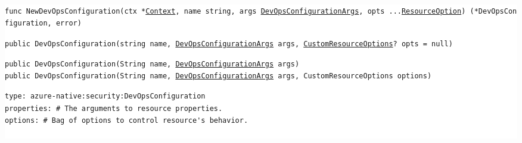 <div>
<pulumi-choosable type="language" values="go">
<div class="no-copy"><div class="highlight"><pre class="chroma"><code class="language-go" data-lang="go"><span class="k">func </span><span class="nx">NewDevOpsConfiguration</span><span class="p">(</span><span class="nx">ctx</span><span class="p"> *</span><span class="nx"><a href="https://pkg.go.dev/github.com/pulumi/pulumi/sdk/v3/go/pulumi?tab=doc#Context">Context</a></span><span class="p">,</span> <span class="nx">name</span><span class="p"> </span><span class="nx">string</span><span class="p">,</span> <span class="nx">args</span><span class="p"> </span><span class="nx"><a href="#inputs">DevOpsConfigurationArgs</a></span><span class="p">,</span> <span class="nx">opts</span><span class="p"> ...</span><span class="nx"><a href="https://pkg.go.dev/github.com/pulumi/pulumi/sdk/v3/go/pulumi?tab=doc#ResourceOption">ResourceOption</a></span><span class="p">) (*<span class="nx">DevOpsConfiguration</span>, error)</span></code></pre></div>
</div></pulumi-choosable>
</div>

<div>
<pulumi-choosable type="language" values="csharp">
<div class="no-copy"><div class="highlight"><pre class="chroma"><code class="language-csharp" data-lang="csharp"><span class="k">public </span><span class="nx">DevOpsConfiguration</span><span class="p">(</span><span class="nx">string</span><span class="p"> </span><span class="nx">name<span class="p">,</span> <span class="nx"><a href="#inputs">DevOpsConfigurationArgs</a></span><span class="p"> </span><span class="nx">args<span class="p">,</span> <span class="nx"><a href="/docs/reference/pkg/dotnet/Pulumi/Pulumi.CustomResourceOptions.html">CustomResourceOptions</a></span><span class="p">? </span><span class="nx">opts = null<span class="p">)</span></code></pre></div>
</div></pulumi-choosable>
</div>

<div>
<pulumi-choosable type="language" values="java">
<div class="no-copy"><div class="highlight"><pre class="chroma">
<code class="language-java" data-lang="java"><span class="k">public </span><span class="nx">DevOpsConfiguration</span><span class="p">(</span><span class="nx">String</span><span class="p"> </span><span class="nx">name<span class="p">,</span> <span class="nx"><a href="#inputs">DevOpsConfigurationArgs</a></span><span class="p"> </span><span class="nx">args<span class="p">)</span>
<span class="k">public </span><span class="nx">DevOpsConfiguration</span><span class="p">(</span><span class="nx">String</span><span class="p"> </span><span class="nx">name<span class="p">,</span> <span class="nx"><a href="#inputs">DevOpsConfigurationArgs</a></span><span class="p"> </span><span class="nx">args<span class="p">,</span> <span class="nx">CustomResourceOptions</span><span class="p"> </span><span class="nx">options<span class="p">)</span>
</code></pre></div></div>
</pulumi-choosable>
</div>

<div>
<pulumi-choosable type="language" values="yaml">
<div class="no-copy"><div class="highlight"><pre class="chroma"><code class="language-yaml" data-lang="yaml">type: <span class="nx">azure-native:security:DevOpsConfiguration</span><span class="p"></span>
<span class="p">properties</span><span class="p">: </span><span class="c">#&nbsp;The arguments to resource properties.</span>
<span class="p"></span><span class="p">options</span><span class="p">: </span><span class="c">#&nbsp;Bag of options to control resource&#39;s behavior.</span>
<span class="p"></span>
</code></pre></div></div>
</pulumi-choosable>
</div>
